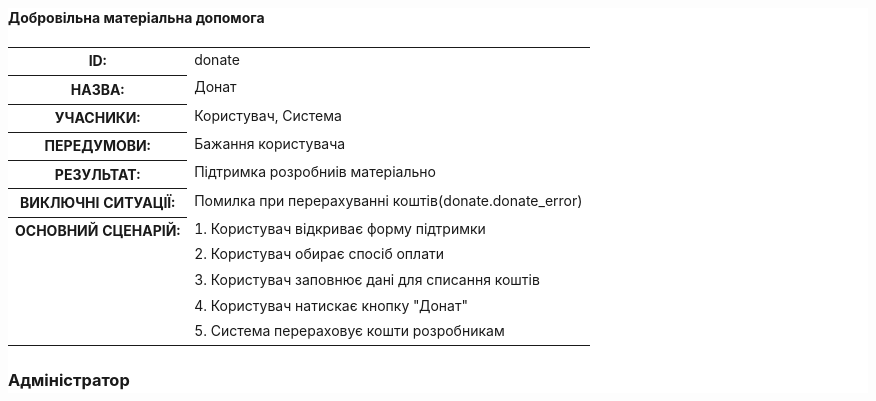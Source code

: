 #### Добровільна матеріальна допомога

<table>
 <tr>
   <th>ID:</th>
   <td>donate</td>
 </tr>

 <tr>
  <th>НАЗВА:</th>
  <td>Донат</td>
 </tr>

 <tr>
  <th>УЧАСНИКИ:</th>
  <td>Користувач, Система</td>
 </tr>

 <tr>
  <th>ПЕРЕДУМОВИ:</th>
  <td>Бажання користувача</td>
 </tr>

 <tr>
  <th>РЕЗУЛЬТАТ:</th>
  <td>Підтримка розробниів матеріально</td>
 </tr>

 <tr>
  <th>ВИКЛЮЧНІ СИТУАЦІЇ:</th>
  <td>Помилка при перерахуванні коштів(donate.donate_error)</td>
 </tr>

 <tr>
  <th rowspan="5">ОСНОВНИЙ СЦЕНАРІЙ:</th> 
   <td>1. Користувач відкриває форму підтримки</td>
 </tr>

 <tr>   
    <td>2. Користувач обирає спосіб оплати</td>
 </tr>

 <tr>
   <td>3. Користувач заповнює дані для списання коштів </td>
 </tr>

  <tr>
   <td>4. Користувач натискає кнопку "Донат"</td>
 </tr>

 <tr>
   <td>5. Система перераховує кошти розробникам</td>
 </tr>
</table>


### Адміністратор
